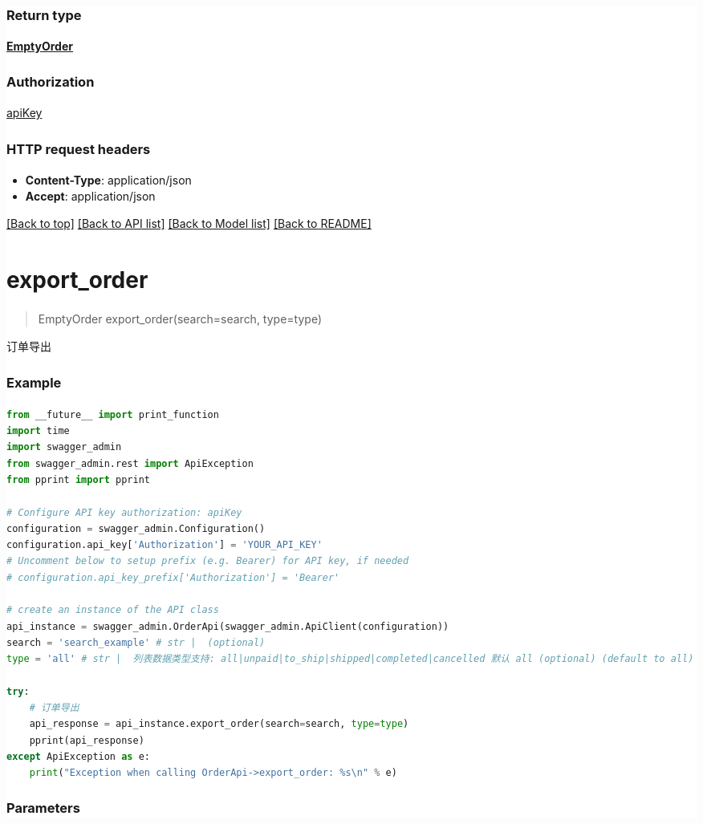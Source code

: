 ### Return type

[**EmptyOrder**](EmptyOrder.md)

### Authorization

[apiKey](../README.md#apiKey)

### HTTP request headers

 - **Content-Type**: application/json
 - **Accept**: application/json

[[Back to top]](#) [[Back to API list]](../README.md#documentation-for-api-endpoints) [[Back to Model list]](../README.md#documentation-for-models) [[Back to README]](../README.md)

# **export_order**
> EmptyOrder export_order(search=search, type=type)

订单导出

### Example
```python
from __future__ import print_function
import time
import swagger_admin
from swagger_admin.rest import ApiException
from pprint import pprint

# Configure API key authorization: apiKey
configuration = swagger_admin.Configuration()
configuration.api_key['Authorization'] = 'YOUR_API_KEY'
# Uncomment below to setup prefix (e.g. Bearer) for API key, if needed
# configuration.api_key_prefix['Authorization'] = 'Bearer'

# create an instance of the API class
api_instance = swagger_admin.OrderApi(swagger_admin.ApiClient(configuration))
search = 'search_example' # str |  (optional)
type = 'all' # str |  列表数据类型支持: all|unpaid|to_ship|shipped|completed|cancelled 默认 all (optional) (default to all)

try:
    # 订单导出
    api_response = api_instance.export_order(search=search, type=type)
    pprint(api_response)
except ApiException as e:
    print("Exception when calling OrderApi->export_order: %s\n" % e)
```

### Parameters

